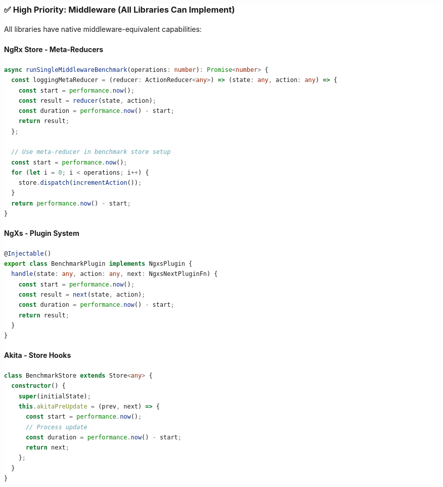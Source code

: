 ### ✅ **High Priority: Middleware (All Libraries Can Implement)**

All libraries have native middleware-equivalent capabilities:

#### **NgRx Store - Meta-Reducers**

```typescript
async runSingleMiddlewareBenchmark(operations: number): Promise<number> {
  const loggingMetaReducer = (reducer: ActionReducer<any>) => (state: any, action: any) => {
    const start = performance.now();
    const result = reducer(state, action);
    const duration = performance.now() - start;
    return result;
  };

  // Use meta-reducer in benchmark store setup
  const start = performance.now();
  for (let i = 0; i < operations; i++) {
    store.dispatch(incrementAction());
  }
  return performance.now() - start;
}
```

#### **NgXs - Plugin System**

```typescript
@Injectable()
export class BenchmarkPlugin implements NgxsPlugin {
  handle(state: any, action: any, next: NgxsNextPluginFn) {
    const start = performance.now();
    const result = next(state, action);
    const duration = performance.now() - start;
    return result;
  }
}
```

#### **Akita - Store Hooks**

```typescript
class BenchmarkStore extends Store<any> {
  constructor() {
    super(initialState);
    this.akitaPreUpdate = (prev, next) => {
      const start = performance.now();
      // Process update
      const duration = performance.now() - start;
      return next;
    };
  }
}
```
